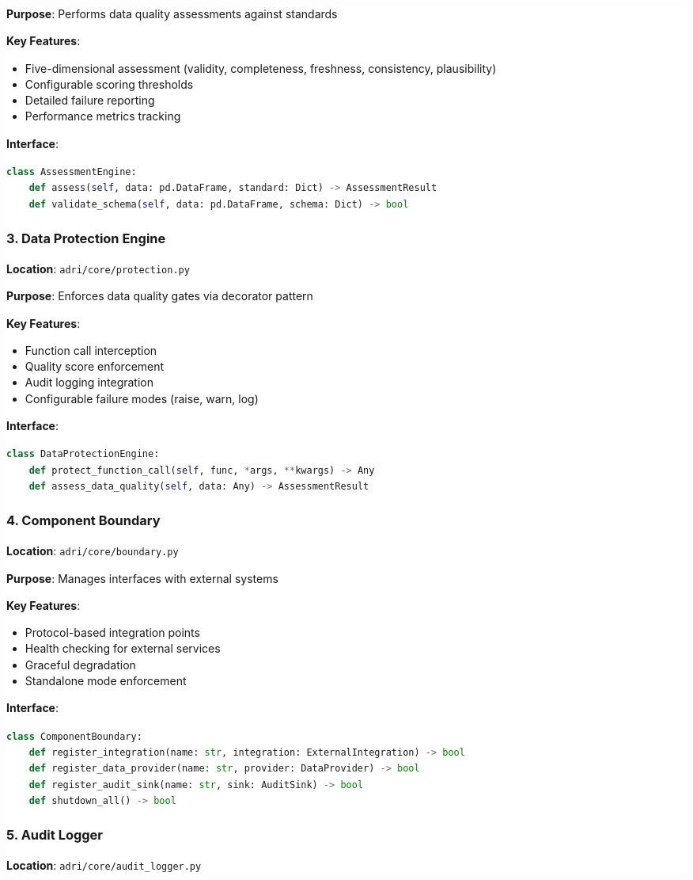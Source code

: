 **Purpose**: Performs data quality assessments against standards

**Key Features**:
- Five-dimensional assessment (validity, completeness, freshness, consistency, plausibility)
- Configurable scoring thresholds
- Detailed failure reporting
- Performance metrics tracking

**Interface**:
```python
class AssessmentEngine:
    def assess(self, data: pd.DataFrame, standard: Dict) -> AssessmentResult
    def validate_schema(self, data: pd.DataFrame, schema: Dict) -> bool
```

### 3. Data Protection Engine
**Location**: `adri/core/protection.py`

**Purpose**: Enforces data quality gates via decorator pattern

**Key Features**:
- Function call interception
- Quality score enforcement
- Audit logging integration
- Configurable failure modes (raise, warn, log)

**Interface**:
```python
class DataProtectionEngine:
    def protect_function_call(self, func, *args, **kwargs) -> Any
    def assess_data_quality(self, data: Any) -> AssessmentResult
```

### 4. Component Boundary
**Location**: `adri/core/boundary.py`

**Purpose**: Manages interfaces with external systems

**Key Features**:
- Protocol-based integration points
- Health checking for external services
- Graceful degradation
- Standalone mode enforcement

**Interface**:
```python
class ComponentBoundary:
    def register_integration(name: str, integration: ExternalIntegration) -> bool
    def register_data_provider(name: str, provider: DataProvider) -> bool
    def register_audit_sink(name: str, sink: AuditSink) -> bool
    def shutdown_all() -> bool
```

### 5. Audit Logger
**Location**: `adri/core/audit_logger.py`
